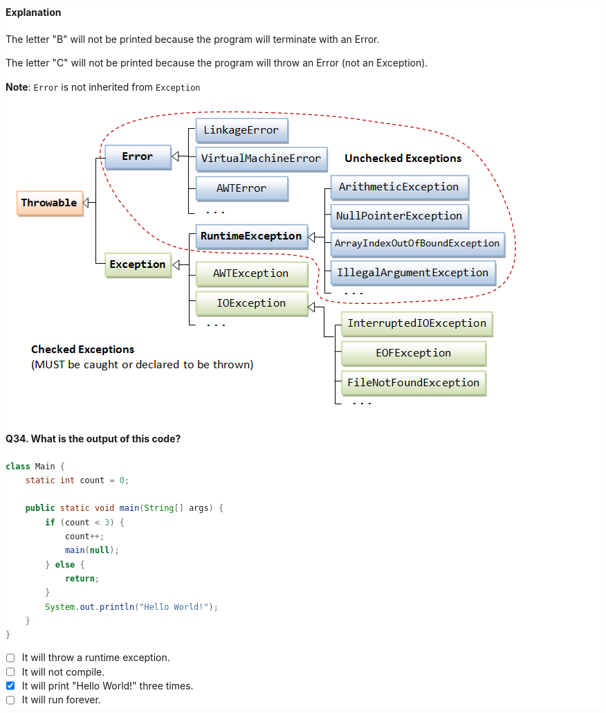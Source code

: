 #### Explanation

The letter "B" will not be printed because the program will terminate with an Error.

The letter "C" will not be printed because the program will throw an Error (not an Exception).

**Note**: `Error` is not inherited from `Exception`

![](../src/java/java-exceptions-classes.png)

#### Q34. What is the output of this code?

```java
class Main {
    static int count = 0;

    public static void main(String[] args) {
        if (count < 3) {
            count++;
            main(null);
        } else {
            return;
        }
        System.out.println("Hello World!");
    }
}
```

- [ ] It will throw a runtime exception.
- [ ] It will not compile.
- [x] It will print "Hello World!" three times.
- [ ] It will run forever.
